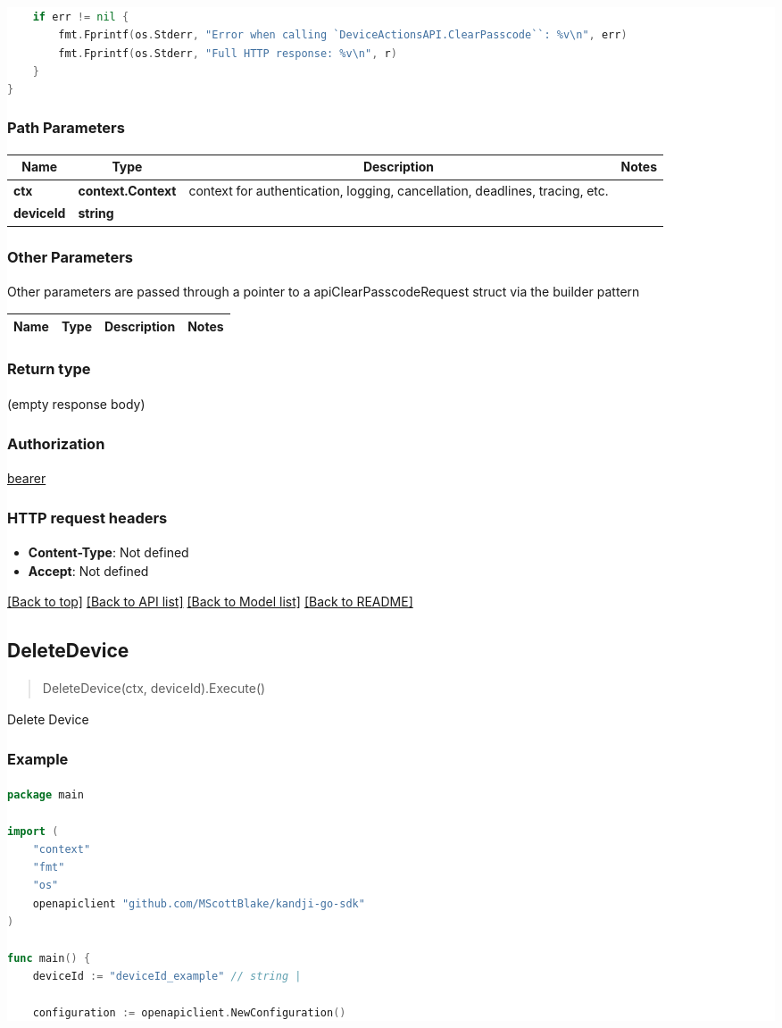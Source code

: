 ```go
	if err != nil {
		fmt.Fprintf(os.Stderr, "Error when calling `DeviceActionsAPI.ClearPasscode``: %v\n", err)
		fmt.Fprintf(os.Stderr, "Full HTTP response: %v\n", r)
	}
}
```

### Path Parameters


Name | Type | Description  | Notes
------------- | ------------- | ------------- | -------------
**ctx** | **context.Context** | context for authentication, logging, cancellation, deadlines, tracing, etc.
**deviceId** | **string** |  | 

### Other Parameters

Other parameters are passed through a pointer to a apiClearPasscodeRequest struct via the builder pattern


Name | Type | Description  | Notes
------------- | ------------- | ------------- | -------------


### Return type

 (empty response body)

### Authorization

[bearer](../README.md#bearer)

### HTTP request headers

- **Content-Type**: Not defined
- **Accept**: Not defined

[[Back to top]](#) [[Back to API list]](../README.md#documentation-for-api-endpoints)
[[Back to Model list]](../README.md#documentation-for-models)
[[Back to README]](../README.md)


## DeleteDevice

> DeleteDevice(ctx, deviceId).Execute()

Delete Device



### Example

```go
package main

import (
	"context"
	"fmt"
	"os"
	openapiclient "github.com/MScottBlake/kandji-go-sdk"
)

func main() {
	deviceId := "deviceId_example" // string | 

	configuration := openapiclient.NewConfiguration()
```